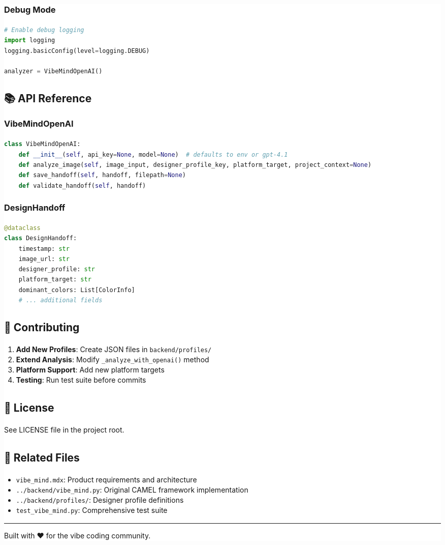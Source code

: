 ### Debug Mode

```python
# Enable debug logging
import logging
logging.basicConfig(level=logging.DEBUG)

analyzer = VibeMindOpenAI()
```

## 📚 API Reference

### VibeMindOpenAI

```python
class VibeMindOpenAI:
    def __init__(self, api_key=None, model=None)  # defaults to env or gpt-4.1
    def analyze_image(self, image_input, designer_profile_key, platform_target, project_context=None)
    def save_handoff(self, handoff, filepath=None)
    def validate_handoff(self, handoff)
```

### DesignHandoff

```python
@dataclass
class DesignHandoff:
    timestamp: str
    image_url: str
    designer_profile: str
    platform_target: str
    dominant_colors: List[ColorInfo]
    # ... additional fields
```

## 🤝 Contributing

1. **Add New Profiles**: Create JSON files in `backend/profiles/`
2. **Extend Analysis**: Modify `_analyze_with_openai()` method
3. **Platform Support**: Add new platform targets
4. **Testing**: Run test suite before commits

## 📄 License

See LICENSE file in the project root.

## 🔗 Related Files

- `vibe_mind.mdx`: Product requirements and architecture
- `../backend/vibe_mind.py`: Original CAMEL framework implementation
- `../backend/profiles/`: Designer profile definitions
- `test_vibe_mind.py`: Comprehensive test suite

---

Built with ❤️ for the vibe coding community.
